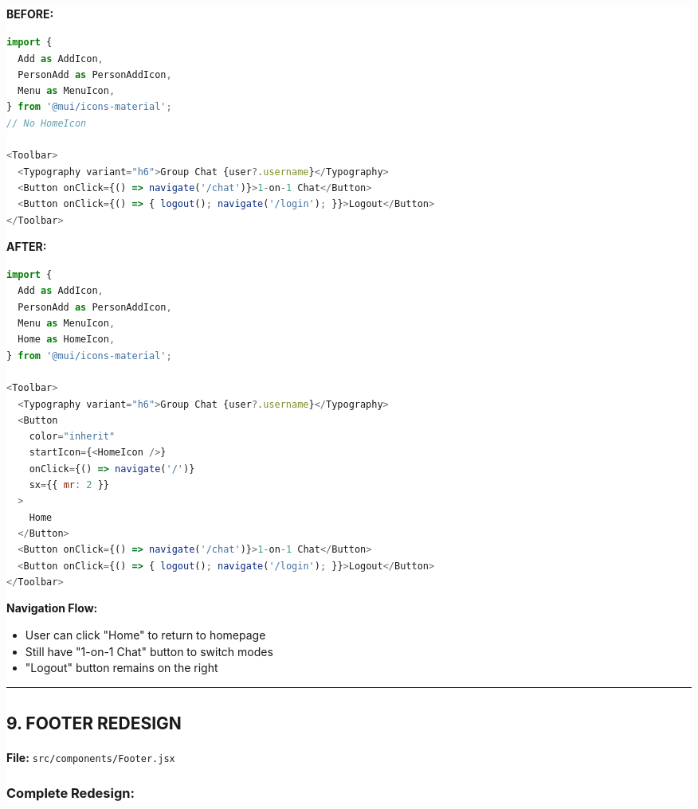 **BEFORE:**
```javascript
import {
  Add as AddIcon,
  PersonAdd as PersonAddIcon,
  Menu as MenuIcon,
} from '@mui/icons-material';
// No HomeIcon

<Toolbar>
  <Typography variant="h6">Group Chat {user?.username}</Typography>
  <Button onClick={() => navigate('/chat')}>1-on-1 Chat</Button>
  <Button onClick={() => { logout(); navigate('/login'); }}>Logout</Button>
</Toolbar>
```

**AFTER:**
```javascript
import {
  Add as AddIcon,
  PersonAdd as PersonAddIcon,
  Menu as MenuIcon,
  Home as HomeIcon,
} from '@mui/icons-material';

<Toolbar>
  <Typography variant="h6">Group Chat {user?.username}</Typography>
  <Button
    color="inherit"
    startIcon={<HomeIcon />}
    onClick={() => navigate('/')}
    sx={{ mr: 2 }}
  >
    Home
  </Button>
  <Button onClick={() => navigate('/chat')}>1-on-1 Chat</Button>
  <Button onClick={() => { logout(); navigate('/login'); }}>Logout</Button>
</Toolbar>
```

**Navigation Flow:**
- User can click "Home" to return to homepage
- Still have "1-on-1 Chat" button to switch modes
- "Logout" button remains on the right

---

## 9. FOOTER REDESIGN

**File:** `src/components/Footer.jsx`

### Complete Redesign:
